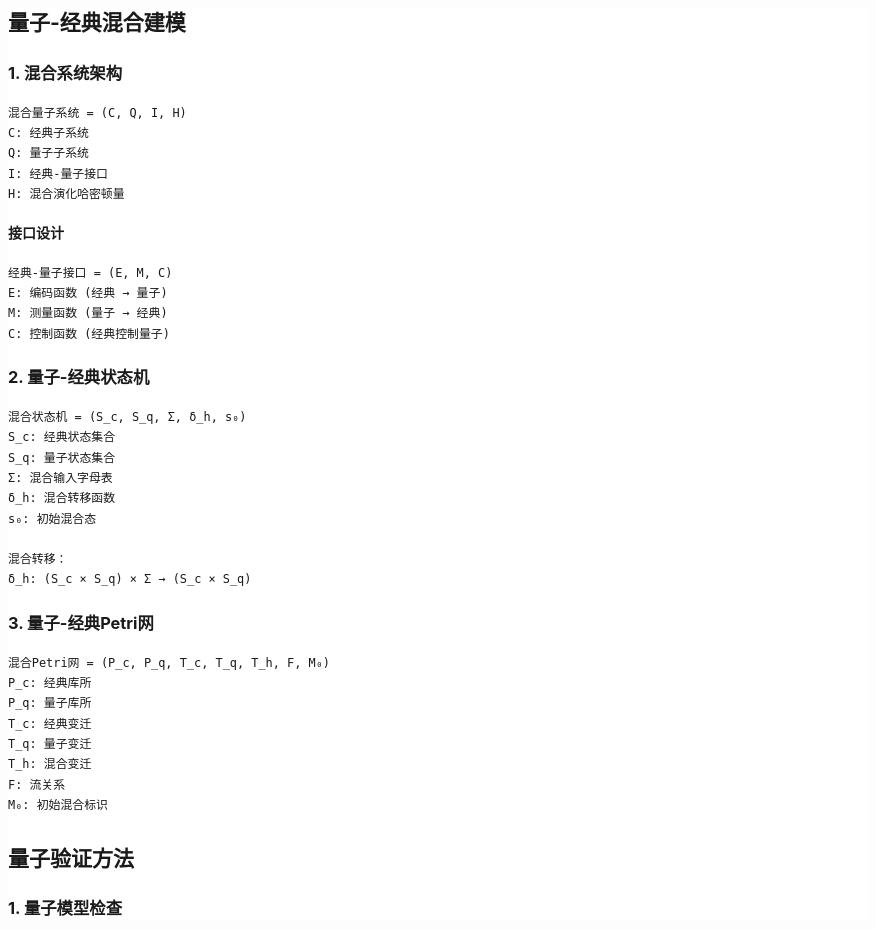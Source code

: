 ## 量子-经典混合建模

### 1. 混合系统架构

```text
混合量子系统 = (C, Q, I, H)
C: 经典子系统
Q: 量子子系统
I: 经典-量子接口
H: 混合演化哈密顿量
```

#### 接口设计

```text
经典-量子接口 = (E, M, C)
E: 编码函数 (经典 → 量子)
M: 测量函数 (量子 → 经典)
C: 控制函数 (经典控制量子)
```

### 2. 量子-经典状态机

```text
混合状态机 = (S_c, S_q, Σ, δ_h, s₀)
S_c: 经典状态集合
S_q: 量子状态集合
Σ: 混合输入字母表
δ_h: 混合转移函数
s₀: 初始混合态

混合转移：
δ_h: (S_c × S_q) × Σ → (S_c × S_q)
```

### 3. 量子-经典Petri网

```text
混合Petri网 = (P_c, P_q, T_c, T_q, T_h, F, M₀)
P_c: 经典库所
P_q: 量子库所
T_c: 经典变迁
T_q: 量子变迁
T_h: 混合变迁
F: 流关系
M₀: 初始混合标识
```

## 量子验证方法

### 1. 量子模型检查
